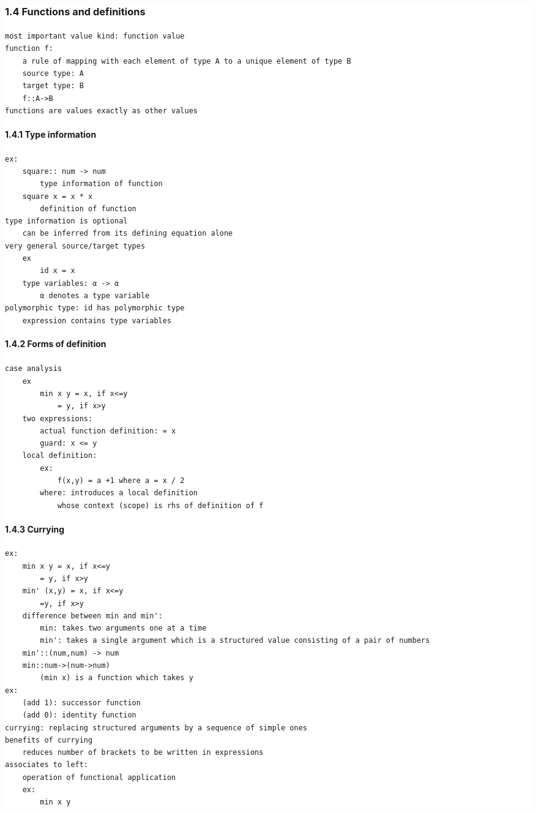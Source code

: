 ### 1.4 Functions and definitions

	most important value kind: function value
	function f:
		a rule of mapping with each element of type A to a unique element of type B
		source type: A
		target type: B
		f::A->B
	functions are values exactly as other values

#### 1.4.1 Type information

	ex:
		square:: num -> num
			type information of function
		square x = x * x
			definition of function
	type information is optional
		can be inferred from its defining equation alone
	very general source/target types
		ex
			id x = x
		type variables: α -> α 
			α denotes a type variable
	polymorphic type: id has polymorphic type
		expression contains type variables

#### 1.4.2 Forms of definition

	case analysis
		ex
			min x y = x, if x<=y
				= y, if x>y
		two expressions:
			actual function definition: = x
			guard: x <= y
		local definition: 
			ex:
				f(x,y) = a +1 where a = x / 2
			where: introduces a local definition
				whose context (scope) is rhs of definition of f

#### 1.4.3 Currying

	ex:
		min x y = x, if x<=y
			= y, if x>y
		min' (x,y) = x, if x<=y
			=y, if x>y
		difference between min and min':
			min: takes two arguments one at a time
			min': takes a single argument which is a structured value consisting of a pair of numbers
		min'::(num,num) -> num
		min::num->(num->num)
			(min x) is a function which takes y
	ex:
		(add 1): successor function
		(add 0): identity function
	currying: replacing structured arguments by a sequence of simple ones
	benefits of currying
		reduces number of brackets to be written in expressions
	associates to left:
		operation of functional application
		ex:
			min x y 